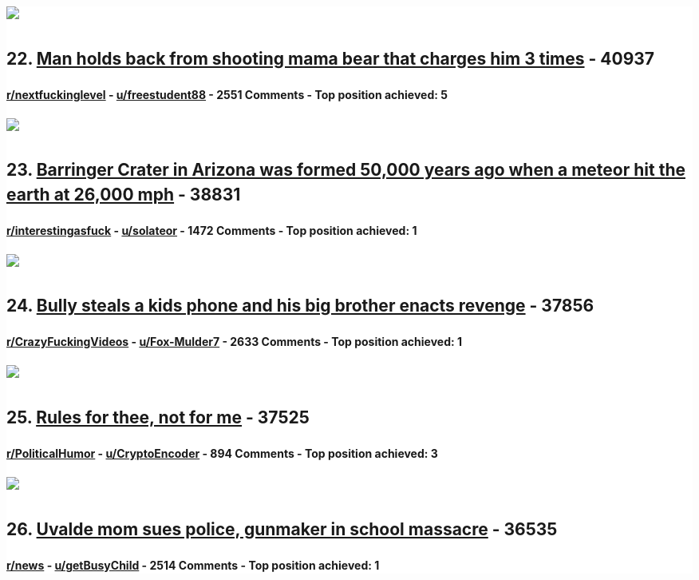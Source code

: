 <a href="https://v.redd.it/c3au462v7s2a1"><img src="https://b.thumbs.redditmedia.com/MX7Vg6DuOtvSH2lviIfjM4nuJITF_tJZ5pKrEYBpzdk.jpg"></img></a>

## 22. [Man holds back from shooting mama bear that charges him 3 times](http://reddit.com/r/nextfuckinglevel/comments/z6zuvg/man_holds_back_from_shooting_mama_bear_that/) - 40937
#### [r/nextfuckinglevel](http://reddit.com/r/nextfuckinglevel) - [u/freestudent88](http://reddit.com/u/freestudent88) - 2551 Comments - Top position achieved: 5

<a href="https://v.redd.it/16dqyblu7r2a1"><img src="https://b.thumbs.redditmedia.com/wg4-6KhUQ9PLtLOZLwHKbG6YrccpLAnZ_MI-38X4klw.jpg"></img></a>

## 23. [Barringer Crater in Arizona was formed 50,000 years ago when a meteor hit the earth at 26,000 mph](http://reddit.com/r/interestingasfuck/comments/z6mj1z/barringer_crater_in_arizona_was_formed_50000/) - 38831
#### [r/interestingasfuck](http://reddit.com/r/interestingasfuck) - [u/solateor](http://reddit.com/u/solateor) - 1472 Comments - Top position achieved: 1

<a href="https://gfycat.com/tautcolorlessindianpangolin"><img src="https://b.thumbs.redditmedia.com/dtTKgWVNGbRNeFaKK9APaLvb25D0Cl3h9bBJGeaW5AM.jpg"></img></a>

## 24. [Bully steals a kids phone and his big brother enacts revenge](http://reddit.com/r/CrazyFuckingVideos/comments/z72ya1/bully_steals_a_kids_phone_and_his_big_brother/) - 37856
#### [r/CrazyFuckingVideos](http://reddit.com/r/CrazyFuckingVideos) - [u/Fox-Mulder7](http://reddit.com/u/Fox-Mulder7) - 2633 Comments - Top position achieved: 1

<a href="https://v.redd.it/7n3kfa8cbq2a1"><img src="https://b.thumbs.redditmedia.com/4m_qAlCS0hDTcCT6d716_ZBoNRR6zzj1mw2Z_Yv2fYo.jpg"></img></a>

## 25. [Rules for thee, not for me](http://reddit.com/r/PoliticalHumor/comments/z6wrws/rules_for_thee_not_for_me/) - 37525
#### [r/PoliticalHumor](http://reddit.com/r/PoliticalHumor) - [u/CryptoEncoder](http://reddit.com/u/CryptoEncoder) - 894 Comments - Top position achieved: 3

<a href="https://i.redd.it/vvcxrtn33p2a1.jpg"><img src="https://b.thumbs.redditmedia.com/II58EAV0hjoKOUnlG8ZIfo3Hfru8CffAneyR-grjZhg.jpg"></img></a>

## 26. [Uvalde mom sues police, gunmaker in school massacre](http://reddit.com/r/news/comments/z7bk6s/uvalde_mom_sues_police_gunmaker_in_school_massacre/) - 36535
#### [r/news](http://reddit.com/r/news) - [u/getBusyChild](http://reddit.com/u/getBusyChild) - 2514 Comments - Top position achieved: 1
